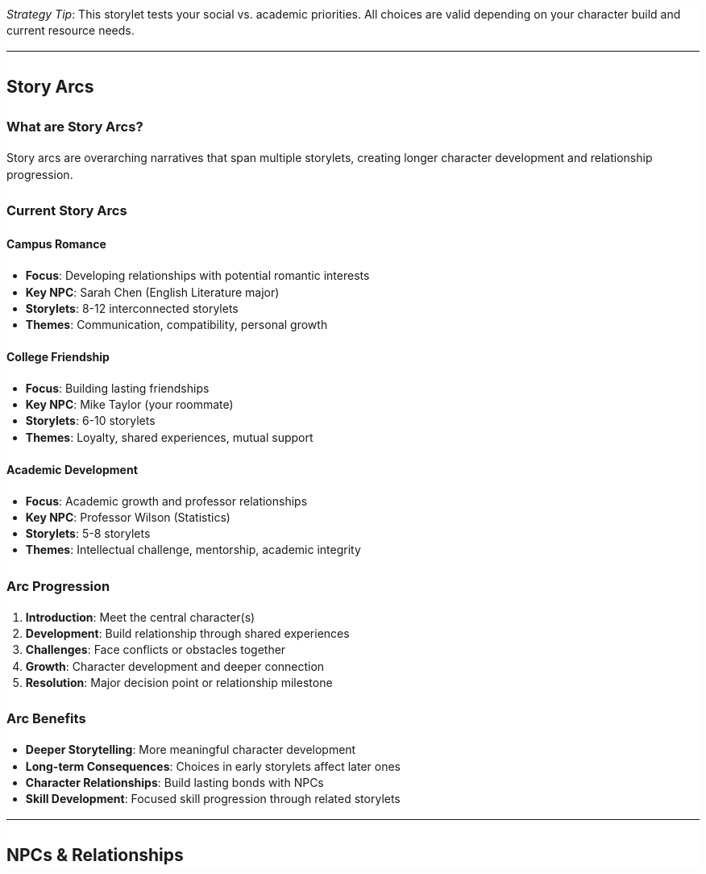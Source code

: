 *Strategy Tip*: This storylet tests your social vs. academic priorities. All choices are valid depending on your character build and current resource needs.

---

## Story Arcs

### What are Story Arcs?

Story arcs are overarching narratives that span multiple storylets, creating longer character development and relationship progression.

### Current Story Arcs

#### Campus Romance
- **Focus**: Developing relationships with potential romantic interests
- **Key NPC**: Sarah Chen (English Literature major)
- **Storylets**: 8-12 interconnected storylets
- **Themes**: Communication, compatibility, personal growth

#### College Friendship
- **Focus**: Building lasting friendships
- **Key NPC**: Mike Taylor (your roommate)
- **Storylets**: 6-10 storylets
- **Themes**: Loyalty, shared experiences, mutual support

#### Academic Development
- **Focus**: Academic growth and professor relationships
- **Key NPC**: Professor Wilson (Statistics)
- **Storylets**: 5-8 storylets
- **Themes**: Intellectual challenge, mentorship, academic integrity

### Arc Progression

1. **Introduction**: Meet the central character(s)
2. **Development**: Build relationship through shared experiences
3. **Challenges**: Face conflicts or obstacles together
4. **Growth**: Character development and deeper connection
5. **Resolution**: Major decision point or relationship milestone

### Arc Benefits

- **Deeper Storytelling**: More meaningful character development
- **Long-term Consequences**: Choices in early storylets affect later ones
- **Character Relationships**: Build lasting bonds with NPCs
- **Skill Development**: Focused skill progression through related storylets

---

## NPCs & Relationships
